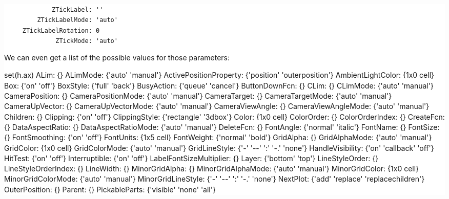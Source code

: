                  ZTickLabel: ''
             ZTickLabelMode: 'auto'
         ZTickLabelRotation: 0
                  ZTickMode: 'auto'

We can even get a list of the possible values for those parameters:

set(h.ax)
                       ALim: {}
                   ALimMode: {'auto'  'manual'}
     ActivePositionProperty: {'position'  'outerposition'}
          AmbientLightColor: {1x0 cell}
                        Box: {'on'  'off'}
                   BoxStyle: {'full'  'back'}
                 BusyAction: {'queue'  'cancel'}
              ButtonDownFcn: {}
                       CLim: {}
                   CLimMode: {'auto'  'manual'}
             CameraPosition: {}
         CameraPositionMode: {'auto'  'manual'}
               CameraTarget: {}
           CameraTargetMode: {'auto'  'manual'}
             CameraUpVector: {}
         CameraUpVectorMode: {'auto'  'manual'}
            CameraViewAngle: {}
        CameraViewAngleMode: {'auto'  'manual'}
                   Children: {}
                   Clipping: {'on'  'off'}
              ClippingStyle: {'rectangle'  '3dbox'}
                      Color: {1x0 cell}
                 ColorOrder: {}
            ColorOrderIndex: {}
                  CreateFcn: {}
            DataAspectRatio: {}
        DataAspectRatioMode: {'auto'  'manual'}
                  DeleteFcn: {}
                  FontAngle: {'normal'  'italic'}
                   FontName: {}
                   FontSize: {}
              FontSmoothing: {'on'  'off'}
                  FontUnits: {1x5 cell}
                 FontWeight: {'normal'  'bold'}
                  GridAlpha: {}
              GridAlphaMode: {'auto'  'manual'}
                  GridColor: {1x0 cell}
              GridColorMode: {'auto'  'manual'}
              GridLineStyle: {'-'  '--'  ':'  '-.'  'none'}
           HandleVisibility: {'on'  'callback'  'off'}
                    HitTest: {'on'  'off'}
              Interruptible: {'on'  'off'}
    LabelFontSizeMultiplier: {}
                      Layer: {'bottom'  'top'}
             LineStyleOrder: {}
        LineStyleOrderIndex: {}
                  LineWidth: {}
             MinorGridAlpha: {}
         MinorGridAlphaMode: {'auto'  'manual'}
             MinorGridColor: {1x0 cell}
         MinorGridColorMode: {'auto'  'manual'}
         MinorGridLineStyle: {'-'  '--'  ':'  '-.'  'none'}
                   NextPlot: {'add'  'replace'  'replacechildren'}
              OuterPosition: {}
                     Parent: {}
              PickableParts: {'visible'  'none'  'all'}